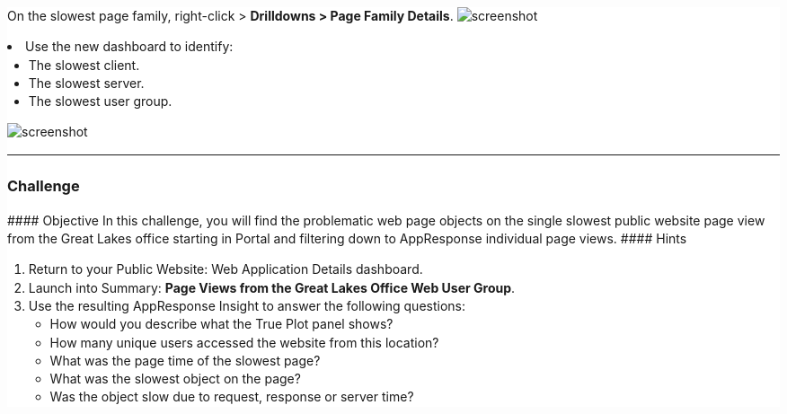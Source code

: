On the slowest page family, right-click &gt; <strong>Drilldowns &gt; Page Family Details</strong>.
<img src="https://edu-screenshots.s3.amazonaws.com/current/880f5b91-7132-48d7-94c3-3871d766cb47.png" alt="screenshot" title="Screenshot" />
</li>
<li>
Use the new dashboard to identify:
<ul>
<li>
The slowest client.
</li>
<li>
The slowest server.
</li>
<li>
The slowest user group.
</li>
</ul>
<img src="https://edu-screenshots.s3.amazonaws.com/current/1db94834-6fc3-407b-9c50-e3e25b5b4776.png" alt="screenshot" title="Screenshot" />
</li>
</ol>

<hr/>
<h3>Challenge</h3>
#### Objective
In this challenge, you will find the problematic web page objects on the single slowest public website page view from the Great Lakes office starting in Portal and filtering down to AppResponse individual page views.
#### Hints
<ol>
<li>
Return to your Public Website: Web Application Details dashboard.
</li>
<li>
Launch into Summary: <strong>Page Views from the Great Lakes Office Web User Group</strong>.
</li>
<li>
Use the resulting AppResponse Insight to answer the following questions:
<ul>
<li>
How would you describe what the True Plot panel shows?
</li>
<li>
How many unique users accessed the website from this location?
</li>
<li>
What was the page time of the slowest page?
</li>
<li>
What was the slowest object on the page?
</li>
<li>
Was the object slow due to request, response or server time?
</li>
</ul>
</li>
</ol>
